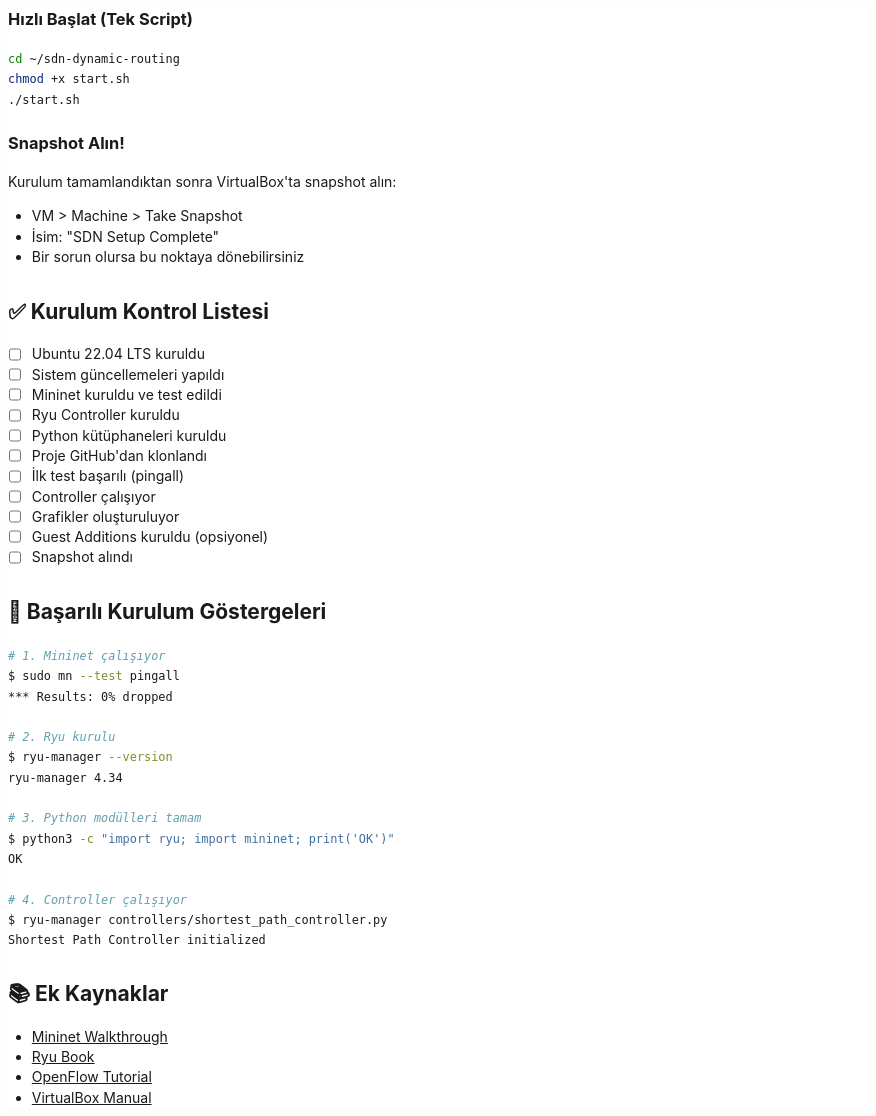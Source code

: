 ### Hızlı Başlat (Tek Script)
```bash
cd ~/sdn-dynamic-routing
chmod +x start.sh
./start.sh
```

### Snapshot Alın!
Kurulum tamamlandıktan sonra VirtualBox'ta snapshot alın:
- VM > Machine > Take Snapshot
- İsim: "SDN Setup Complete"
- Bir sorun olursa bu noktaya dönebilirsiniz

## ✅ Kurulum Kontrol Listesi

- [ ] Ubuntu 22.04 LTS kuruldu
- [ ] Sistem güncellemeleri yapıldı
- [ ] Mininet kuruldu ve test edildi
- [ ] Ryu Controller kuruldu
- [ ] Python kütüphaneleri kuruldu
- [ ] Proje GitHub'dan klonlandı
- [ ] İlk test başarılı (pingall)
- [ ] Controller çalışıyor
- [ ] Grafikler oluşturuluyor
- [ ] Guest Additions kuruldu (opsiyonel)
- [ ] Snapshot alındı

## 🎉 Başarılı Kurulum Göstergeleri

```bash
# 1. Mininet çalışıyor
$ sudo mn --test pingall
*** Results: 0% dropped

# 2. Ryu kurulu
$ ryu-manager --version
ryu-manager 4.34

# 3. Python modülleri tamam
$ python3 -c "import ryu; import mininet; print('OK')"
OK

# 4. Controller çalışıyor
$ ryu-manager controllers/shortest_path_controller.py
Shortest Path Controller initialized
```

## 📚 Ek Kaynaklar

- [Mininet Walkthrough](http://mininet.org/walkthrough/)
- [Ryu Book](https://osrg.github.io/ryu-book/en/html/)
- [OpenFlow Tutorial](https://github.com/mininet/openflow-tutorial/wiki)
- [VirtualBox Manual](https://www.virtualbox.org/manual/)
